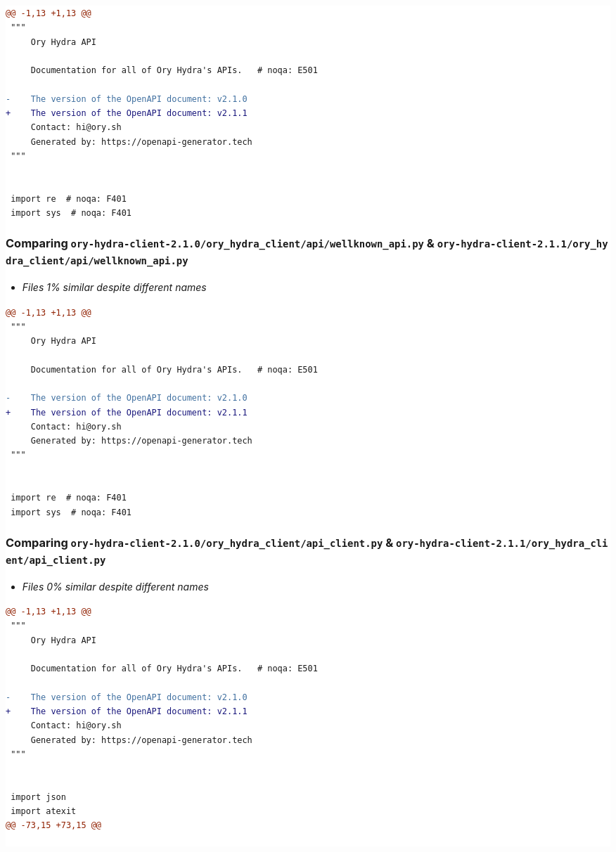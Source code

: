 ```diff
@@ -1,13 +1,13 @@
 """
     Ory Hydra API
 
     Documentation for all of Ory Hydra's APIs.   # noqa: E501
 
-    The version of the OpenAPI document: v2.1.0
+    The version of the OpenAPI document: v2.1.1
     Contact: hi@ory.sh
     Generated by: https://openapi-generator.tech
 """
 
 
 import re  # noqa: F401
 import sys  # noqa: F401
```

### Comparing `ory-hydra-client-2.1.0/ory_hydra_client/api/wellknown_api.py` & `ory-hydra-client-2.1.1/ory_hydra_client/api/wellknown_api.py`

 * *Files 1% similar despite different names*

```diff
@@ -1,13 +1,13 @@
 """
     Ory Hydra API
 
     Documentation for all of Ory Hydra's APIs.   # noqa: E501
 
-    The version of the OpenAPI document: v2.1.0
+    The version of the OpenAPI document: v2.1.1
     Contact: hi@ory.sh
     Generated by: https://openapi-generator.tech
 """
 
 
 import re  # noqa: F401
 import sys  # noqa: F401
```

### Comparing `ory-hydra-client-2.1.0/ory_hydra_client/api_client.py` & `ory-hydra-client-2.1.1/ory_hydra_client/api_client.py`

 * *Files 0% similar despite different names*

```diff
@@ -1,13 +1,13 @@
 """
     Ory Hydra API
 
     Documentation for all of Ory Hydra's APIs.   # noqa: E501
 
-    The version of the OpenAPI document: v2.1.0
+    The version of the OpenAPI document: v2.1.1
     Contact: hi@ory.sh
     Generated by: https://openapi-generator.tech
 """
 
 
 import json
 import atexit
@@ -73,15 +73,15 @@
 
```